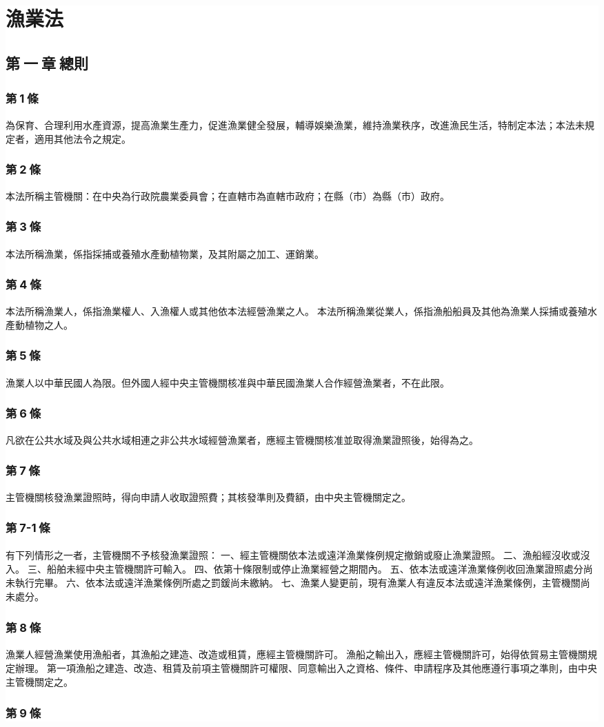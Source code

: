 # 漁業法

##    第 一 章 總則

### 第 1 條

為保育、合理利用水產資源，提高漁業生產力，促進漁業健全發展，輔導娛樂漁業，維持漁業秩序，改進漁民生活，特制定本法；本法未規定者，適用其他法令之規定。

### 第 2 條

本法所稱主管機關：在中央為行政院農業委員會；在直轄市為直轄市政府；在縣（市）為縣（市）政府。

### 第 3 條

本法所稱漁業，係指採捕或養殖水產動植物業，及其附屬之加工、運銷業。

### 第 4 條

本法所稱漁業人，係指漁業權人、入漁權人或其他依本法經營漁業之人。
本法所稱漁業從業人，係指漁船船員及其他為漁業人採捕或養殖水產動植物之人。

### 第 5 條

漁業人以中華民國人為限。但外國人經中央主管機關核准與中華民國漁業人合作經營漁業者，不在此限。

### 第 6 條

凡欲在公共水域及與公共水域相連之非公共水域經營漁業者，應經主管機關核准並取得漁業證照後，始得為之。

### 第 7 條

主管機關核發漁業證照時，得向申請人收取證照費；其核發準則及費額，由中央主管機關定之。

### 第 7-1 條

有下列情形之一者，主管機關不予核發漁業證照：
一、經主管機關依本法或遠洋漁業條例規定撤銷或廢止漁業證照。
二、漁船經沒收或沒入。
三、船舶未經中央主管機關許可輸入。
四、依第十條限制或停止漁業經營之期間內。
五、依本法或遠洋漁業條例收回漁業證照處分尚未執行完畢。
六、依本法或遠洋漁業條例所處之罰鍰尚未繳納。
七、漁業人變更前，現有漁業人有違反本法或遠洋漁業條例，主管機關尚未處分。

### 第 8 條

漁業人經營漁業使用漁船者，其漁船之建造、改造或租賃，應經主管機關許可。
漁船之輸出入，應經主管機關許可，始得依貿易主管機關規定辦理。
第一項漁船之建造、改造、租賃及前項主管機關許可權限、同意輸出入之資格、條件、申請程序及其他應遵行事項之準則，由中央主管機關定之。

### 第 9 條

